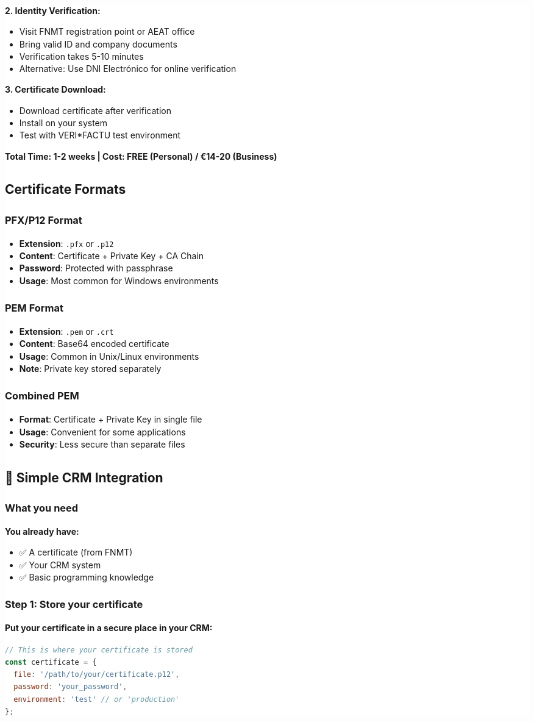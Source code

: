 **2. Identity Verification:**
- Visit FNMT registration point or AEAT office
- Bring valid ID and company documents
- Verification takes 5-10 minutes
- Alternative: Use DNI Electrónico for online verification

**3. Certificate Download:**
- Download certificate after verification
- Install on your system
- Test with VERI*FACTU test environment

**Total Time: 1-2 weeks | Cost: FREE (Personal) / €14-20 (Business)**

## Certificate Formats

### PFX/P12 Format
- **Extension**: `.pfx` or `.p12`
- **Content**: Certificate + Private Key + CA Chain
- **Password**: Protected with passphrase
- **Usage**: Most common for Windows environments

### PEM Format
- **Extension**: `.pem` or `.crt`
- **Content**: Base64 encoded certificate
- **Usage**: Common in Unix/Linux environments
- **Note**: Private key stored separately

### Combined PEM
- **Format**: Certificate + Private Key in single file
- **Usage**: Convenient for some applications
- **Security**: Less secure than separate files

## 🚀 Simple CRM Integration

### What you need
**You already have:**
- ✅ A certificate (from FNMT)
- ✅ Your CRM system
- ✅ Basic programming knowledge

### Step 1: Store your certificate
**Put your certificate in a secure place in your CRM:**

```javascript
// This is where your certificate is stored
const certificate = {
  file: '/path/to/your/certificate.p12',
  password: 'your_password',
  environment: 'test' // or 'production'
};
```
